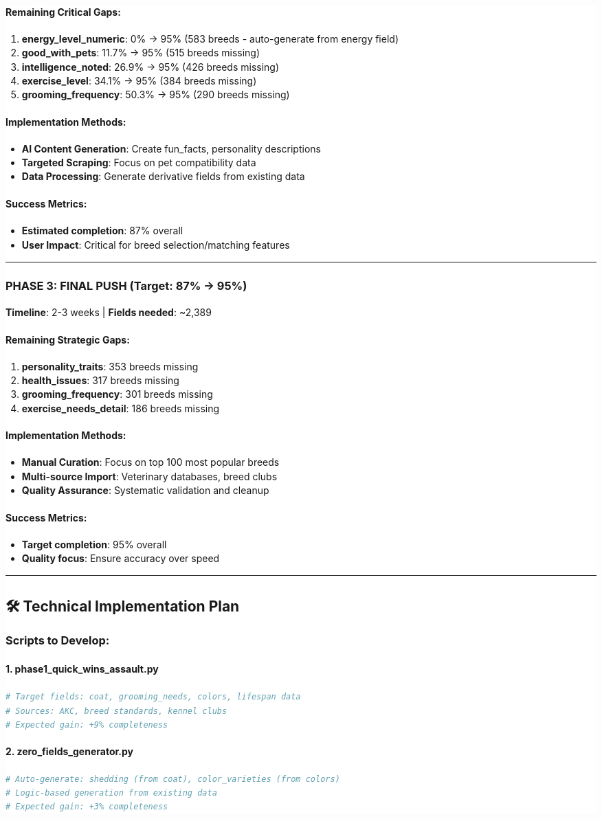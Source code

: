 #### Remaining Critical Gaps:
1. **energy_level_numeric**: 0% → 95% (583 breeds - auto-generate from energy field)
2. **good_with_pets**: 11.7% → 95% (515 breeds missing)
3. **intelligence_noted**: 26.9% → 95% (426 breeds missing)
4. **exercise_level**: 34.1% → 95% (384 breeds missing)
5. **grooming_frequency**: 50.3% → 95% (290 breeds missing)

#### Implementation Methods:
- **AI Content Generation**: Create fun_facts, personality descriptions
- **Targeted Scraping**: Focus on pet compatibility data
- **Data Processing**: Generate derivative fields from existing data

#### Success Metrics:
- **Estimated completion**: 87% overall
- **User Impact**: Critical for breed selection/matching features

---

### PHASE 3: FINAL PUSH (Target: 87% → 95%)
**Timeline**: 2-3 weeks | **Fields needed**: ~2,389

#### Remaining Strategic Gaps:
1. **personality_traits**: 353 breeds missing
2. **health_issues**: 317 breeds missing
3. **grooming_frequency**: 301 breeds missing
4. **exercise_needs_detail**: 186 breeds missing

#### Implementation Methods:
- **Manual Curation**: Focus on top 100 most popular breeds
- **Multi-source Import**: Veterinary databases, breed clubs
- **Quality Assurance**: Systematic validation and cleanup

#### Success Metrics:
- **Target completion**: 95% overall
- **Quality focus**: Ensure accuracy over speed

---

## 🛠️ Technical Implementation Plan

### Scripts to Develop:

#### 1. **phase1_quick_wins_assault.py**
```python
# Target fields: coat, grooming_needs, colors, lifespan data
# Sources: AKC, breed standards, kennel clubs
# Expected gain: +9% completeness
```

#### 2. **zero_fields_generator.py**
```python
# Auto-generate: shedding (from coat), color_varieties (from colors)
# Logic-based generation from existing data
# Expected gain: +3% completeness
```
